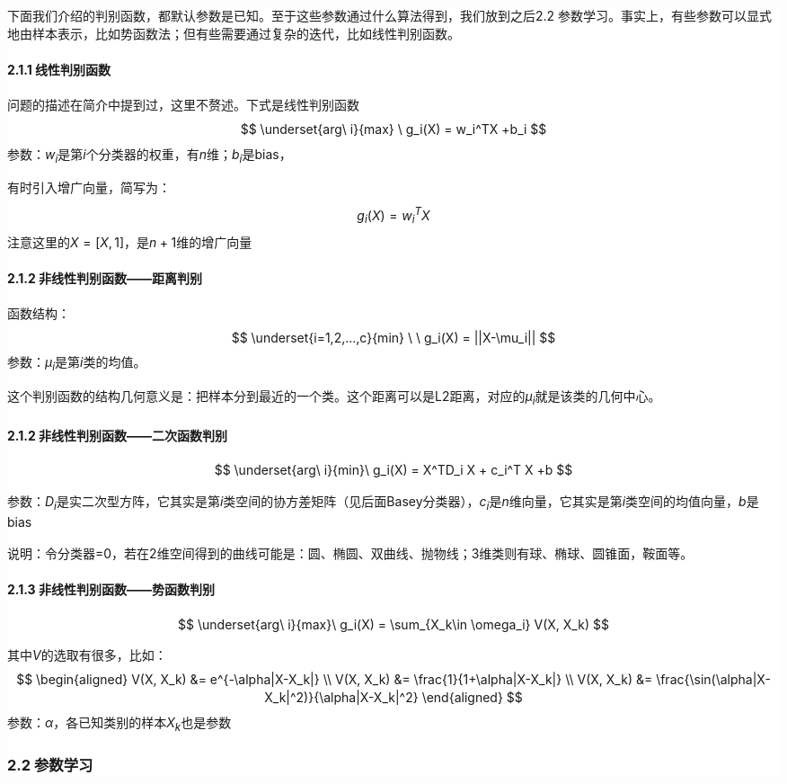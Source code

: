 下面我们介绍的判别函数，都默认参数是已知。至于这些参数通过什么算法得到，我们放到之后2.2 参数学习。事实上，有些参数可以显式地由样本表示，比如势函数法；但有些需要通过复杂的迭代，比如线性判别函数。

#### 2.1.1 线性判别函数

问题的描述在简介中提到过，这里不赘述。下式是线性判别函数
$$
\underset{arg\ i}{max} \ g_i(X) = w_i^TX +b_i
$$
参数：$w_i$是第$i$个分类器的权重，有$n$维；$b_i$是bias，

有时引入增广向量，简写为：
$$
g_i(X) = w_i^TX
$$
注意这里的$X = [X,1]$，是$n+1$维的增广向量

#### 2.1.2 非线性判别函数——距离判别

函数结构：
$$
\underset{i=1,2,...,c}{min} \ \ g_i(X) =  ||X-\mu_i||
$$
参数：$\mu_i$是第$i$类的均值。

这个判别函数的结构几何意义是：把样本分到最近的一个类。这个距离可以是L2距离，对应的$\mu_i$就是该类的几何中心。

#### 2.1.2 非线性判别函数——二次函数判别

$$
\underset{arg\ i}{min}\ g_i(X) = X^TD_i X + c_i^T X +b
$$

参数：$D_i$是实二次型方阵，它其实是第$i$类空间的协方差矩阵（见后面Basey分类器），$c_i$是$n$维向量，它其实是第$i$类空间的均值向量，$b$是bias

说明：令分类器=0，若在2维空间得到的曲线可能是：圆、椭圆、双曲线、抛物线；3维类则有球、椭球、圆锥面，鞍面等。

#### 2.1.3 非线性判别函数——势函数判别

$$
\underset{arg\ i}{max}\ g_i(X) = \sum_{X_k\in \omega_i} V(X, X_k)
$$

其中$V$的选取有很多，比如：
$$
\begin{aligned}
V(X, X_k) &= e^{-\alpha|X-X_k|} \\
V(X, X_k) &= \frac{1}{1+\alpha|X-X_k|} \\
V(X, X_k) &= \frac{\sin(\alpha|X-X_k|^2)}{\alpha|X-X_k|^2}
\end{aligned}
$$
参数：$\alpha$，各已知类别的样本$X_k$也是参数



### 2.2 参数学习
